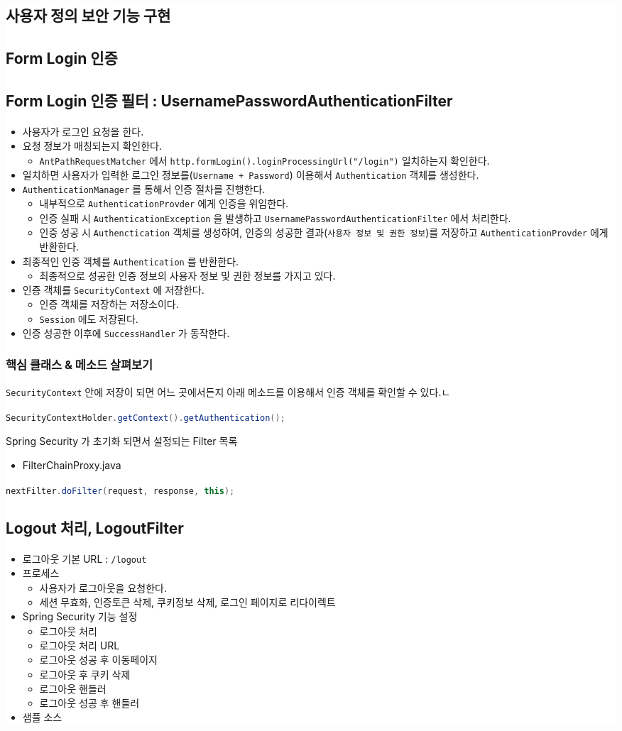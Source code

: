 
## 사용자 정의 보안 기능 구현


## Form Login 인증


## Form Login 인증 필터 : UsernamePasswordAuthenticationFilter

- 사용자가 로그인 요청을 한다.
- 요청 정보가 매칭되는지 확인한다.
  - `AntPathRequestMatcher` 에서 `http.formLogin().loginProcessingUrl("/login")` 일치하는지 확인한다.
- 일치하면 사용자가 입력한 로그인 정보를(`Username + Password`) 이용해서 `Authentication` 객체를 생성한다.
- `AuthenticationManager` 를 통해서 인증 절차를 진행한다.
  - 내부적으로 `AuthenticationProvder` 에게 인증을 위임한다.
  - 인증 실패 시 `AuthenticationException` 을 발생하고 `UsernamePasswordAuthenticationFilter` 에서 처리한다.
  - 인증 성공 시 `Authenctication` 객체를 생성하여, 인증의 성공한 결과(`사용자 정보 및 권한 정보`)를 저장하고 `AuthenticationProvder` 에게 반환한다.
- 최종적인 인증 객체를 `Authentication` 를 반환한다.
  - 최종적으로 성공한 인증 정보의 사용자 정보 및 권한 정보를 가지고 있다.
- 인증 객체를 `SecurityContext` 에 저장한다.
  - 인증 객체를 저장하는 저장소이다.
  - `Session` 에도 저장된다.
- 인증 성공한 이후에 `SuccessHandler` 가 동작한다.

### 핵심 클래스 & 메소드 살펴보기

`SecurityContext` 안에 저장이 되면 어느 곳에서든지 아래 메소드를 이용해서 인증 객체를 확인할 수 있다.ㄴ

```java
SecurityContextHolder.getContext().getAuthentication();
```

Spring Security 가 초기화 되면서 설정되는 Filter 목록

- FilterChainProxy.java

```java
nextFilter.doFilter(request, response, this);
```

## Logout 처리, LogoutFilter

- 로그아웃 기본 URL : `/logout`
- 프로세스
  - 사용자가 로그아웃을 요청한다.
  - 세션 무효화, 인증토큰 삭제, 쿠키정보 삭제, 로그인 페이지로 리다이렉트
- Spring Security 기능 설정
  - 로그아웃 처리
  - 로그아웃 처리 URL
  - 로그아웃 성공 후 이동페이지
  - 로그아웃 후 쿠키 삭제
  - 로그아웃 핸들러
  - 로그아웃 성공 후 핸들러
- 샘플 소스
